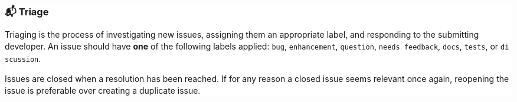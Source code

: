 ### 📬 Triage
Triaging is the process of investigating new issues, assigning them an appropriate label, and responding to the submitting developer. An issue should have **one** of the following labels applied: `bug`, `enhancement`, `question`, `needs feedback`, `docs`, `tests`, or `discussion`.

Issues are closed when a resolution has been reached. If for any reason a closed issue seems relevant once again, reopening the issue is preferable over creating a duplicate issue.
